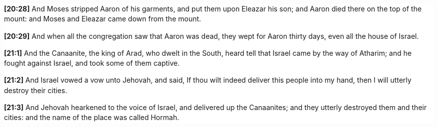 **[20:28]** And Moses stripped Aaron of his garments, and put them upon Eleazar his son; and Aaron died there on the top of the mount: and Moses and Eleazar came down from the mount.

**[20:29]** And when all the congregation saw that Aaron was dead, they wept for Aaron thirty days, even all the house of Israel.

**[21:1]** And the Canaanite, the king of Arad, who dwelt in the South, heard tell that Israel came by the way of Atharim; and he fought against Israel, and took some of them captive.

**[21:2]** And Israel vowed a vow unto Jehovah, and said, If thou wilt indeed deliver this people into my hand, then I will utterly destroy their cities.

**[21:3]** And Jehovah hearkened to the voice of Israel, and delivered up the Canaanites; and they utterly destroyed them and their cities: and the name of the place was called Hormah.

